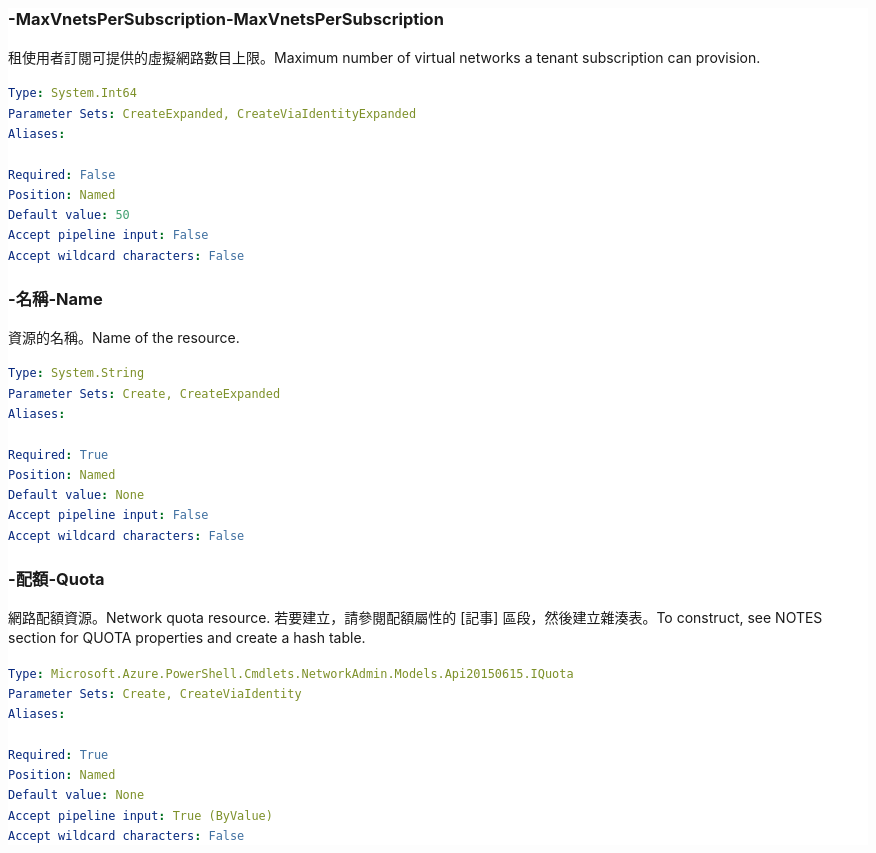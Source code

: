 ### <span data-ttu-id="2bc95-135">-MaxVnetsPerSubscription</span><span class="sxs-lookup"><span data-stu-id="2bc95-135">-MaxVnetsPerSubscription</span></span>
<span data-ttu-id="2bc95-136">租使用者訂閱可提供的虛擬網路數目上限。</span><span class="sxs-lookup"><span data-stu-id="2bc95-136">Maximum number of virtual networks a tenant subscription can provision.</span></span>

```yaml
Type: System.Int64
Parameter Sets: CreateExpanded, CreateViaIdentityExpanded
Aliases:

Required: False
Position: Named
Default value: 50
Accept pipeline input: False
Accept wildcard characters: False

```

### <span data-ttu-id="2bc95-137">-名稱</span><span class="sxs-lookup"><span data-stu-id="2bc95-137">-Name</span></span>
<span data-ttu-id="2bc95-138">資源的名稱。</span><span class="sxs-lookup"><span data-stu-id="2bc95-138">Name of the resource.</span></span>

```yaml
Type: System.String
Parameter Sets: Create, CreateExpanded
Aliases:

Required: True
Position: Named
Default value: None
Accept pipeline input: False
Accept wildcard characters: False

```

### <span data-ttu-id="2bc95-139">-配額</span><span class="sxs-lookup"><span data-stu-id="2bc95-139">-Quota</span></span>
<span data-ttu-id="2bc95-140">網路配額資源。</span><span class="sxs-lookup"><span data-stu-id="2bc95-140">Network quota resource.</span></span>
<span data-ttu-id="2bc95-141">若要建立，請參閱配額屬性的 [記事] 區段，然後建立雜湊表。</span><span class="sxs-lookup"><span data-stu-id="2bc95-141">To construct, see NOTES section for QUOTA properties and create a hash table.</span></span>

```yaml
Type: Microsoft.Azure.PowerShell.Cmdlets.NetworkAdmin.Models.Api20150615.IQuota
Parameter Sets: Create, CreateViaIdentity
Aliases:

Required: True
Position: Named
Default value: None
Accept pipeline input: True (ByValue)
Accept wildcard characters: False

```
